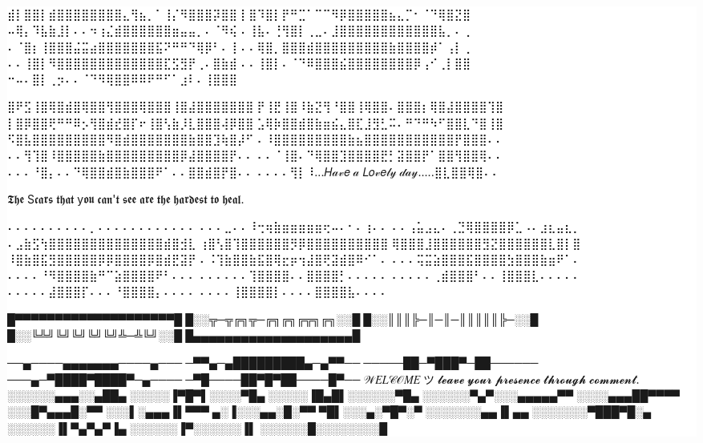 
⣾⡇⣿⣿⡇⣾⣿⣿⣿⣿⣿⣿⣿⣿⣄⢻⣦⡀⠁⢸⡌⠻⣿⣿⣿⡽⣿⣿
⡇⣿⠹⣿⡇⡟⠛⣉⠁⠉⠉⠻⡿⣿⣿⣿⣿⣿⣦⣄⡉⠂⠈⠙⢿⣿⣝⣿
⠤⢿⡄⠹⣧⣷⣸⡇⠄⠄⠲⢰⣌⣾⣿⣿⣿⣿⣿⣿⣶⣤⣤⡀⠄⠈⠻⢮
⠄⢸⣧⠄⢘⢻⣿⡇⢀⣀⠄⣸⣿⣿⣿⣿⣿⣿⣿⣿⣿⣿⣿⣿⣧⡀⠄⢀
⠄⠈⣿⡆⢸⣿⣿⣿⣬⣭⣴⣿⣿⣿⣿⣿⣿⣿⣯⠝⠛⠛⠙⢿⡿⠃⠄⢸
⠄⠄⢿⣿⡀⣿⣿⣿⣾⣿⣿⣿⣿⣿⣿⣿⣿⣿⣷⣿⣿⣿⣿⡾⠁⢠⡇⢀
⠄⠄⢸⣿⡇⠻⣿⣿⣿⣿⣿⣿⣿⣿⣿⣿⣿⣿⣿⣏⣫⣻⡟⢀⠄⣿⣷⣾
⠄⠄⢸⣿⡇⠄⠈⠙⠿⣿⣿⣿⣮⣿⣿⣿⣿⣿⣿⣿⣿⡿⢠⠊⢀⡇⣿⣿
⠒⠤⠄⣿⡇⢀⡲⠄⠄⠈⠙⠻⢿⣿⣿⠿⠿⠟⠛⠋⠁⣰⠇⠄⢸⣿⣿⣿


⣿⠟⣫⢸⣿⢿⣿⣾⣿⢿⣿⣿⢻⣿⣿⣿⢿⣿⣿⣿⢸⣿⣼⣿⣿⣿⣿⣿⣿⣿
⡟⢸⣟⢸⣿⠸⣷⣝⢻⠘⣿⣿⢸⢿⣿⣿⠄⣿⣿⣿⡆⢿⣿⣼⣿⣿⣿⣿⢹⣿
⡇⣿⡿⣿⣿⢟⠛⠛⠿⡢⢻⣿⣾⣞⣿⡏⠖⢸⣿⢣⣷⡸⣇⣿⣿⣿⢼⡿⣿⣿
⣡⢿⡷⣿⣿⣾⣿⣷⣶⣮⣄⣿⣏⣸⣻⣃⠭⠄⠛⠙⠛⠳⠋⣿⣿⣇⠙⣿⢸⣿
⠫⣿⣧⣿⣿⣿⣿⣿⣿⣿⣿⣿⠻⣿⣾⣿⣿⣿⣿⣿⣿⣿⣷⣿⣿⣹⢷⣿⡼⠋
⠄⠸⣿⣿⣿⣿⣿⣿⣿⣿⣿⣷⣦⣿⣿⣿⣿⣿⣿⣿⣿⣿⣿⣿⡟⣿⣿⣿⠄⠄
⠄⠄⢻⢹⣿⠸⣿⣿⣿⣿⣿⣷⣿⣿⣿⣿⣿⣿⣿⣿⣿⡿⣼⣿⣿⣿⣿⡟⠄⠄
⠄⠄⠈⢸⣿⠄⠙⢿⣿⣿⣹⣿⣿⣿⣿⣟⡃⣽⣿⣿⡟⠁⣿⣿⢻⣿⣿⢿⠄⠄
⠄⠄⠄⠘⣿⡄⠄⠄⠙⢿⣿⣿⣾⣿⣷⣿⣿⣿⠟⠁⠄⠄⣿⣿⣾⣿⡟⣿⠄⠄
⠄⠄⠄⠄⢻⡇⠸...𝐻𝒶𝓋𝑒 𝒶 𝐿𝑜𝓋𝑒𝓁𝓎 𝒹𝒶𝓎.....⣿⣇⣿⣿⢿⣿⠄⠄

𝕿𝖍𝖊 S𝖈𝖆𝖗𝖘 𝖙𝖍𝖆𝖙 y𝖔𝖚 𝖈𝖆𝖓'𝖙 𝖘𝖊𝖊 𝖆𝖗𝖊 𝖙𝖍𝖊 𝖍𝖆𝖗𝖉𝖊𝖘𝖙 𝖙𝖔 𝖍𝖊𝖆𝖑.


⠄⠄⠄⠄⠄⠄⠄⠄⠄⠄⡀⠄⠄⠄⠄⠄⠄⠄⠄⠄⠄⠄⠄
⠄⠄⠄⣀⠄⠄⠸⢒⢶⣷⣶⣶⣶⣶⣶⢖⠤⠄⠂⠄⢰⠄⠄
⠄⠄⢠⣥⣠⣄⠄⢀⣙⢿⣿⣿⣿⣿⡿⣁⠠⠄⣰⣆⣤⣆⡀
⠄⣠⣷⣫⢳⣿⣿⣿⣿⣿⣿⣿⣿⣿⣿⣿⣿⣿⣿⣾⣿⣺⣇
⢰⣿⢣⣿⢹⣿⣿⣿⣿⣿⣿⡻⡿⣿⣿⣿⣿⣿⣿⣿⣿⣿⣿
⢿⣿⣿⣿⣸⣿⣿⣿⣿⣿⣿⣻⣝⣿⣿⣿⣿⣿⣿⣇⣿⡇⣿
⠸⣿⣷⣿⣯⣻⣿⣿⣿⣿⣿⡿⡿⣿⣿⣿⣿⡿⣿⣾⣟⣽⡟
⠄⠨⢹⣷⣿⣿⣷⣯⣿⢿⣖⡶⢲⣼⣿⢟⣽⣾⣿⠿⠊⠁⠄
⠄⠄⠄⢭⣭⣵⣿⣿⣿⣯⣿⣿⣿⣿⣳⣿⣿⣿⣷⣶⠟⠁⠄
⠄⠄⠄⠄⠘⠻⣿⣿⣿⣿⣷⠛⠉⣵⣿⣿⣿⣿⠟⠃⠄⠄⠄
⠄⠄⠄⠄⠄⠄⢹⣿⣿⣿⣿⠄⠄⣿⣿⣿⣿⡃⠄⠄⠄⠄⠄
⠄⠄⠄⠄⠄⢀⣾⣿⣿⣿⠃⠄⠄⢸⣿⣿⣿⣇⠄⠄⠄⠄⠄
⠄⠄⠄⠄⠄⣼⣿⣿⣿⡏⠄⠄⠄⠘⣿⣿⣿⣿⡄⠄⠄⠄⠄
⠄⠄⠄⠄⢸⣿⣿⣿⣿⡇⠄⠄⠄⠄⣿⣿⣿⣿⣧⠄⠄⠄⠄

█▀▀▀▀▀▀▀▀▀▀▀▀▀▀▀▀▀▀▀▀█
█░░╦─╦╔╗╦─╔╗╔╗╔╦╗╔╗░░█
█░░║║║╠─║─║─║║║║║╠─░░█
█░░╚╩╝╚╝╚╝╚╝╚╝╩─╩╚╝░░█
█▄▄▄▄▄▄▄▄▄▄▄▄▄▄▄▄▄▄▄▄█

──▄────▄▄▄▄▄▄▄────▄───
─▀▀▄─▄█████████▄─▄▀▀──
─────██─▀███▀─██──────
───▄─▀████▀████▀─▄────
─▀█────██▀█▀██────█▀──
𝒲𝐸𝐿𝒞𝒪𝑀𝐸 ツ 𝓵𝓮𝓪𝓿𝓮 𝔂𝓸𝓾𝓻 𝓹𝓻𝓮𝓼𝓮𝓷𝓬𝓮 𝓽𝓱𝓻𝓸𝓾𝓰𝓱 𝓬𝓸𝓶𝓶𝓮𝓷𝓽.
░░░░░░▄▄▄░░▄██▄
░░░░░▐▀█▀▌░░░░▀█▄
░░░░░▐█▄█▌░░░░░░▀█▄
░░░░░░▀▄▀░░░▄▄▄▄▄▀▀
░░░░▄▄▄██▀▀▀▀
░░░█▀▄▄▄█░▀▀
░░░▌░▄▄▄▐▌▀▀▀
▄░▐░░░▄▄░█░▀▀
▀█▌░░░▄░▀█▀░▀
░░░░░░░▄▄▐▌▄▄
░░░░░░░▀███▀█░▄
░░░░░░▐▌▀▄▀▄▀▐▄
░░░░░░▐▀░░░░░░▐▌
░░░░░░█░░░░░░░░█